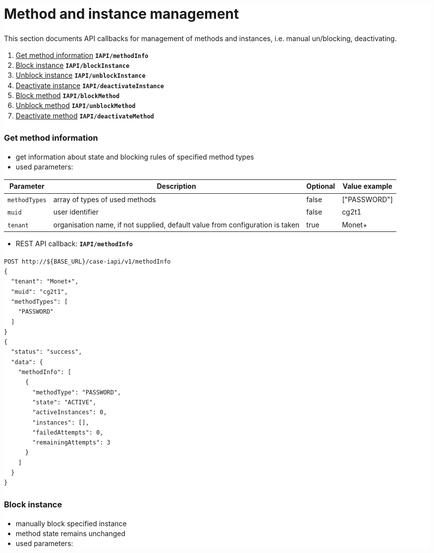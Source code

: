 # Method and instance management

This section documents API callbacks for management of methods and instances, i.e. manual un/blocking, deactivating.
1. [Get method information](#get-method-information) **`IAPI/methodInfo`**
2. [Block instance](#block-instance) **`IAPI/blockInstance`**
3. [Unblock instance](#unblock-instance) **`IAPI/unblockInstance`**
4. [Deactivate instance](#deactivate-instance) **`IAPI/deactivateInstance`**
5. [Block method](#block-method) **`IAPI/blockMethod`**
6. [Unblock method](#unblock-method) **`IAPI/unblockMethod`**
7. [Deactivate method](#deactivate-method) **`IAPI/deactivateMethod`**

### Get method information
* get information about state and blocking rules of specified method types
* used parameters:

| Parameter | Description | Optional | Value example |
| --- | --- | --- | --- |
| `methodTypes` | array of types of used methods |  false |  ["PASSWORD"] |
| `muid` | user identifier |  false |  cg2t1 |
| `tenant` | organisation name, if not supplied, default value from configuration is taken |  true |  Monet+ |

* REST API callback:
**`IAPI/methodInfo`**
```
POST http://${BASE_URL}/case-iapi/v1/methodInfo
{
  "tenant": "Monet+",
  "muid": "cg2t1",
  "methodTypes": [
    "PASSWORD"
  ]
}
{
  "status": "success",
  "data": {
    "methodInfo": [
      {
        "methodType": "PASSWORD",
        "state": "ACTIVE",
        "activeInstances": 0,
        "instances": [],
        "failedAttempts": 0,
        "remainingAttempts": 3
      }
    ]
  }
}
```
### Block instance
* manually block specified instance
* method state remains unchanged
* used parameters:
